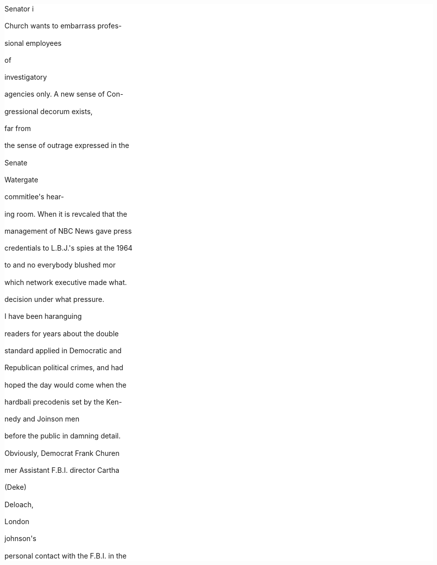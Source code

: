 Senator i

Church wants to embarrass profes-

sional employees

of

investigatory

agencies only. A new sense of Con-

gressional decorum exists,

far from

the sense of outrage expressed in the

Senate

Watergate

commitlee's hear-

ing room. When it is revcaled that the

management of NBC News gave press

credentials to L.B.J.'s spies at the 1964

to and no everybody blushed mor

which network executive made what.

decision under what pressure.

I have been haranguing

readers for years about the double

standard applied in Democratic and

Republican political crimes, and had

hoped the day would come when the

hardbali precodenis set by the Ken-

nedy and Joinson men

before the public in damning detail.

Obviously, Democrat Frank Churen

mer Assistant F.B.I. director Cartha

(Deke)

Deloach,

London

johnson's

personal contact with the F.B.I. in the
